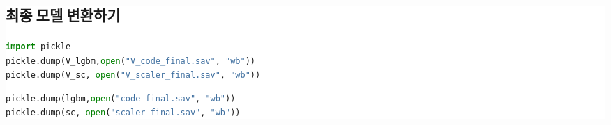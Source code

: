 
## 최종 모델 변환하기 


```python
import pickle
pickle.dump(V_lgbm,open("V_code_final.sav", "wb"))
pickle.dump(V_sc, open("V_scaler_final.sav", "wb"))
```


```python
pickle.dump(lgbm,open("code_final.sav", "wb"))
pickle.dump(sc, open("scaler_final.sav", "wb"))
```


```python

```
